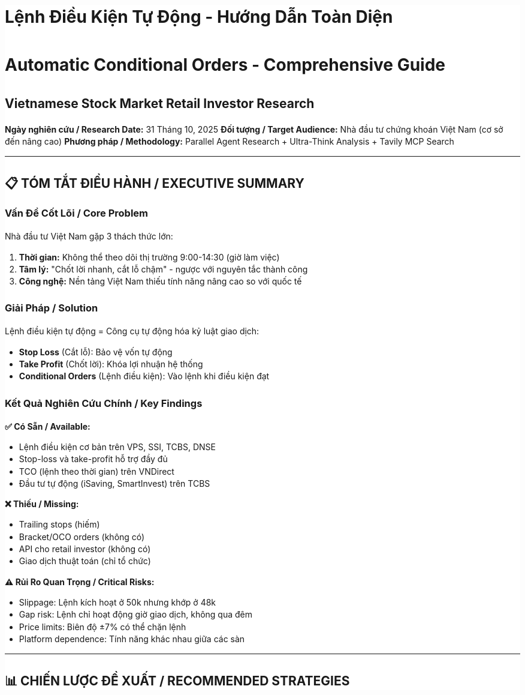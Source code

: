 # Lệnh Điều Kiện Tự Động - Hướng Dẫn Toàn Diện
# Automatic Conditional Orders - Comprehensive Guide
## Vietnamese Stock Market Retail Investor Research

**Ngày nghiên cứu / Research Date:** 31 Tháng 10, 2025
**Đối tượng / Target Audience:** Nhà đầu tư chứng khoán Việt Nam (cơ sở đến nâng cao)
**Phương pháp / Methodology:** Parallel Agent Research + Ultra-Think Analysis + Tavily MCP Search

---

## 📋 TÓM TẮT ĐIỀU HÀNH / EXECUTIVE SUMMARY

### Vấn Đề Cốt Lõi / Core Problem
Nhà đầu tư Việt Nam gặp 3 thách thức lớn:
1. **Thời gian:** Không thể theo dõi thị trường 9:00-14:30 (giờ làm việc)
2. **Tâm lý:** "Chốt lời nhanh, cắt lỗ chậm" - ngược với nguyên tắc thành công
3. **Công nghệ:** Nền tảng Việt Nam thiếu tính năng nâng cao so với quốc tế

### Giải Pháp / Solution
Lệnh điều kiện tự động = Công cụ tự động hóa kỷ luật giao dịch:
- **Stop Loss** (Cắt lỗ): Bảo vệ vốn tự động
- **Take Profit** (Chốt lời): Khóa lợi nhuận hệ thống
- **Conditional Orders** (Lệnh điều kiện): Vào lệnh khi điều kiện đạt

### Kết Quả Nghiên Cứu Chính / Key Findings

**✅ Có Sẵn / Available:**
- Lệnh điều kiện cơ bản trên VPS, SSI, TCBS, DNSE
- Stop-loss và take-profit hỗ trợ đầy đủ
- TCO (lệnh theo thời gian) trên VNDirect
- Đầu tư tự động (iSaving, SmartInvest) trên TCBS

**❌ Thiếu / Missing:**
- Trailing stops (hiếm)
- Bracket/OCO orders (không có)
- API cho retail investor (không có)
- Giao dịch thuật toán (chỉ tổ chức)

**⚠️ Rủi Ro Quan Trọng / Critical Risks:**
- Slippage: Lệnh kích hoạt ở 50k nhưng khớp ở 48k
- Gap risk: Lệnh chỉ hoạt động giờ giao dịch, không qua đêm
- Price limits: Biên độ ±7% có thể chặn lệnh
- Platform dependence: Tính năng khác nhau giữa các sàn

---

## 📊 CHIẾN LƯỢC ĐỀ XUẤT / RECOMMENDED STRATEGIES
